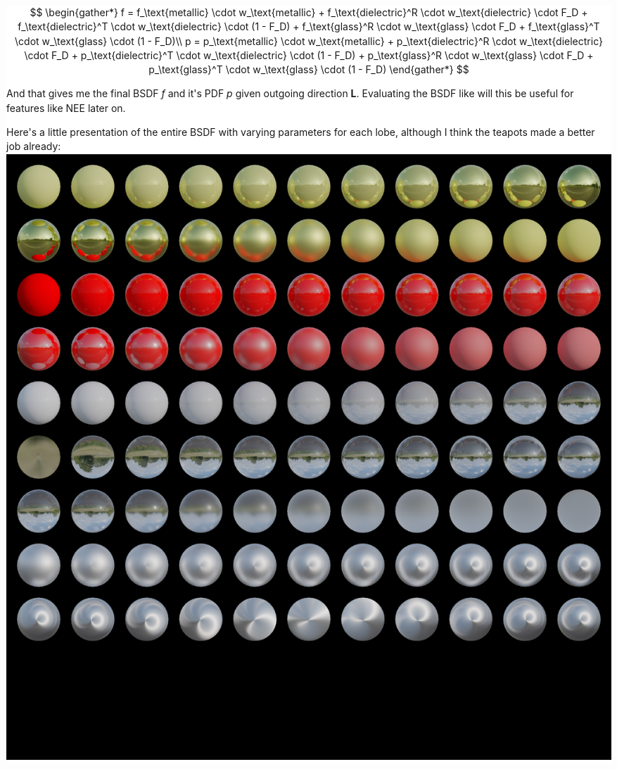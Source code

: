 $$
\begin{gather*}
f = f_\text{metallic} \cdot w_\text{metallic} + f_\text{dielectric}^R \cdot w_\text{dielectric} \cdot F_D + f_\text{dielectric}^T \cdot w_\text{dielectric} \cdot (1 - F_D) + f_\text{glass}^R \cdot w_\text{glass} \cdot F_D + f_\text{glass}^T \cdot w_\text{glass} \cdot (1 - F_D)\\
p = p_\text{metallic} \cdot w_\text{metallic} + p_\text{dielectric}^R \cdot w_\text{dielectric} \cdot F_D + p_\text{dielectric}^T \cdot w_\text{dielectric} \cdot (1 - F_D) + p_\text{glass}^R \cdot w_\text{glass} \cdot F_D + p_\text{glass}^T \cdot w_\text{glass} \cdot (1 - F_D)
\end{gather*}
$$

And that gives me the final BSDF $f$ and it's PDF $p$ given outgoing direction $\mathbf{L}$. Evaluating the BSDF like will this be useful for features like NEE later on.

Here's a little presentation of the entire BSDF with varying parameters for each lobe, although I think the teapots made a better job already:
![BSDF](../Gallery/BSDF.png)